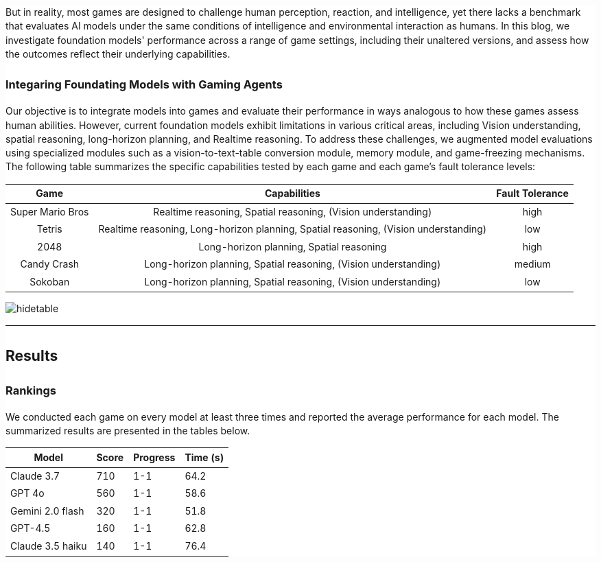 But in reality, most games are designed to challenge human perception, reaction, and intelligence, yet there lacks a benchmark that evaluates AI models under the same conditions of intelligence and environmental interaction as humans. In this blog, we investigate foundation models' performance across a range of game settings, including their unaltered versions, and assess how the outcomes reflect their underlying capabilities.


### Integaring Foundating Models with Gaming Agents

Our objective is to integrate models into games and evaluate their performance in ways analogous to how these games assess human abilities. However, current foundation models exhibit limitations in various critical areas, including Vision understanding, spatial reasoning, long-horizon planning, and Realtime reasoning. To address these challenges, we augmented model evaluations using specialized modules such as a vision-to-text-table conversion module, memory module, and game-freezing mechanisms.
The following table summarizes the specific capabilities tested by each game and each game’s fault tolerance levels:


| **Game**    | **Capabilities**             |  **Fault Tolerance** |
|:------------:|:-----------------------------------:|:------------------------:|
| Super Mario Bros  | Realtime reasoning, Spatial reasoning, (Vision understanding)  | high |
| Tetris     | Realtime reasoning, Long-horizon planning, Spatial reasoning, (Vision understanding) | low |
| 2048  | Long-horizon planning, Spatial reasoning | high |
| Candy Crash | Long-horizon planning, Spatial reasoning, (Vision understanding) | medium |
| Sokoban  | Long-horizon planning, Spatial reasoning, (Vision understanding)  | low |

![hidetable](placeholder.jpg "Table 1: Capabilities tested and in-game fault tolerance by each of our supported games.")

---

## Results

### Rankings

We conducted each game on every model at least three times and reported the average performance for each model. The summarized results are presented in the tables below.

| Model              | Score | Progress | Time (s) |
|--------------------|-------|----------|----------|
| Claude 3.7         | 710   | 1-1      | 64.2     |
| GPT 4o             | 560   | 1-1      | 58.6     |
| Gemini 2.0 flash   | 320   | 1-1      | 51.8     |
| GPT-4.5            | 160   | 1-1      | 62.8     |
| Claude 3.5 haiku   | 140   | 1-1      | 76.4     |
